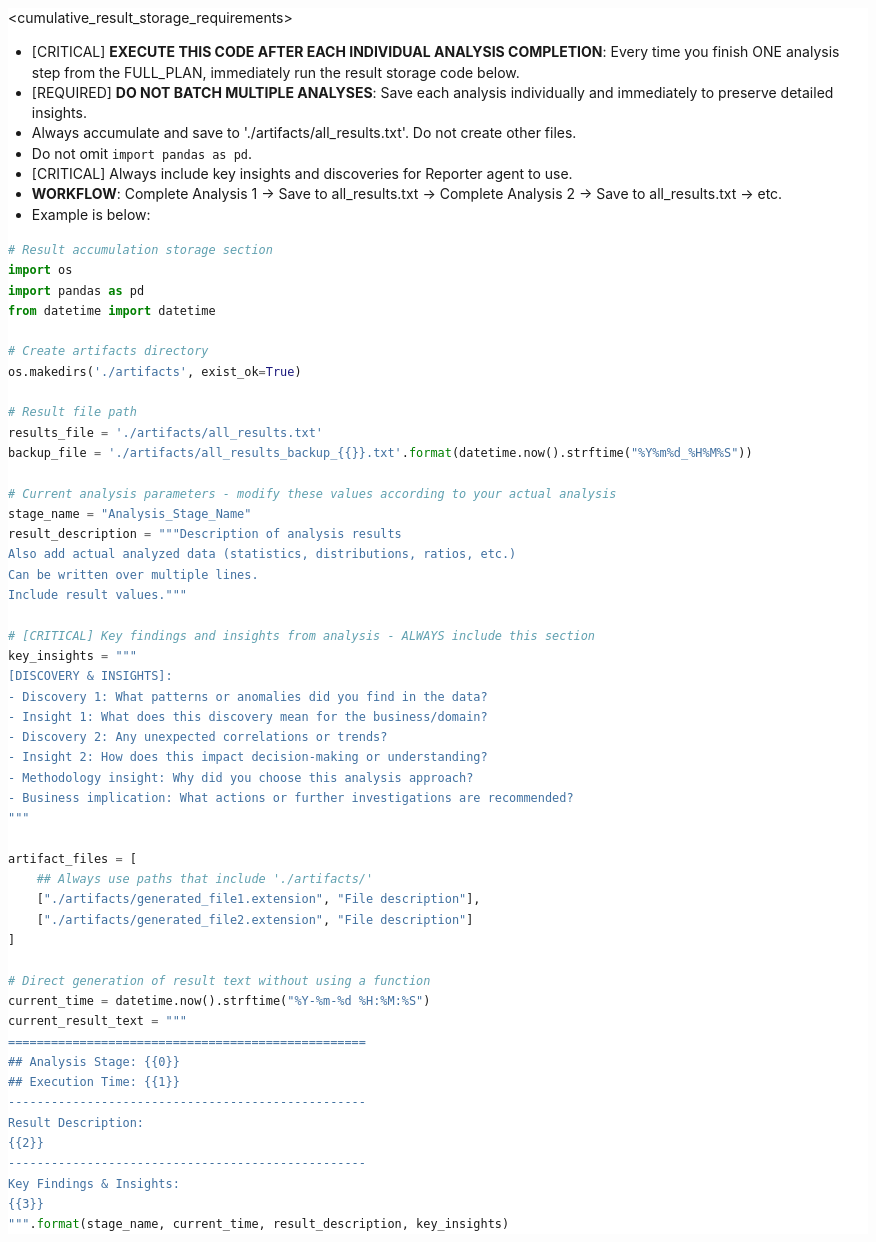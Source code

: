 <cumulative_result_storage_requirements>
- [CRITICAL] **EXECUTE THIS CODE AFTER EACH INDIVIDUAL ANALYSIS COMPLETION**: Every time you finish ONE analysis step from the FULL_PLAN, immediately run the result storage code below.
- [REQUIRED] **DO NOT BATCH MULTIPLE ANALYSES**: Save each analysis individually and immediately to preserve detailed insights.
- Always accumulate and save to './artifacts/all_results.txt'. Do not create other files.
- Do not omit `import pandas as pd`.
- [CRITICAL] Always include key insights and discoveries for Reporter agent to use.
- **WORKFLOW**: Complete Analysis 1 → Save to all_results.txt → Complete Analysis 2 → Save to all_results.txt → etc.
- Example is below:

```python
# Result accumulation storage section
import os
import pandas as pd
from datetime import datetime

# Create artifacts directory
os.makedirs('./artifacts', exist_ok=True)

# Result file path
results_file = './artifacts/all_results.txt'
backup_file = './artifacts/all_results_backup_{{}}.txt'.format(datetime.now().strftime("%Y%m%d_%H%M%S"))

# Current analysis parameters - modify these values according to your actual analysis
stage_name = "Analysis_Stage_Name"
result_description = """Description of analysis results
Also add actual analyzed data (statistics, distributions, ratios, etc.)
Can be written over multiple lines.
Include result values."""

# [CRITICAL] Key findings and insights from analysis - ALWAYS include this section
key_insights = """
[DISCOVERY & INSIGHTS]:
- Discovery 1: What patterns or anomalies did you find in the data?
- Insight 1: What does this discovery mean for the business/domain?
- Discovery 2: Any unexpected correlations or trends?
- Insight 2: How does this impact decision-making or understanding?
- Methodology insight: Why did you choose this analysis approach?
- Business implication: What actions or further investigations are recommended?
"""

artifact_files = [
    ## Always use paths that include './artifacts/' 
    ["./artifacts/generated_file1.extension", "File description"],
    ["./artifacts/generated_file2.extension", "File description"]
]

# Direct generation of result text without using a function
current_time = datetime.now().strftime("%Y-%m-%d %H:%M:%S")
current_result_text = """
==================================================
## Analysis Stage: {{0}}
## Execution Time: {{1}}
--------------------------------------------------
Result Description: 
{{2}}
--------------------------------------------------
Key Findings & Insights:
{{3}}
""".format(stage_name, current_time, result_description, key_insights)

```
